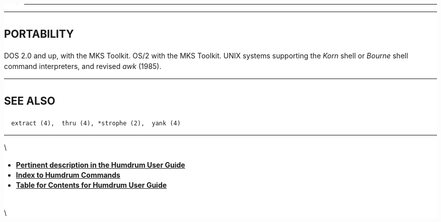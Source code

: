 >   ------------------------- ----------
>
------------------------------------------------------------------------

## PORTABILITY ##

DOS 2.0 and up, with the MKS Toolkit. OS/2 with the MKS Toolkit. UNIX
systems supporting the *Korn* shell or *Bourne* shell command
interpreters, and revised *awk* (1985).

------------------------------------------------------------------------

## SEE ALSO ##

`  extract (4),  thru (4), *strophe (2),  yank (4)`

------------------------------------------------------------------------

\

-   [**Pertinent description in the Humdrum User
    Guide**](../guide20.html#The_strophe_Command)
-   [**Index to Humdrum Commands**](../commands.toc.html)
-   [**Table for Contents for Humdrum User Guide**](../guide.toc.html)

\
\
